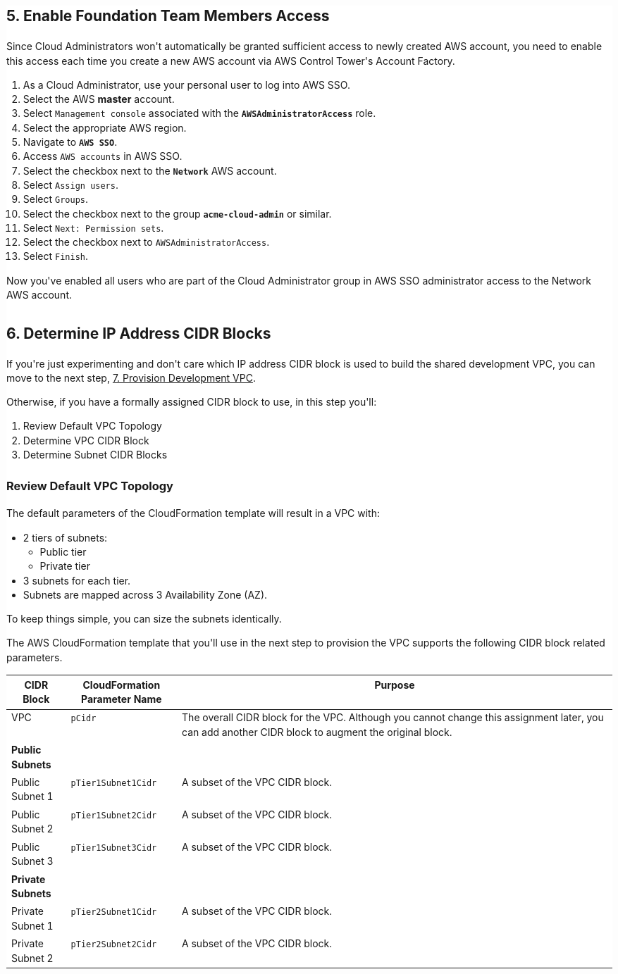 
## 5. Enable Foundation Team Members Access

Since Cloud Administrators won't automatically be granted sufficient access to newly created AWS account, you need to enable this access each time you create a new AWS account via AWS Control Tower's Account Factory.

1. As a Cloud Administrator, use your personal user to log into AWS SSO.
2. Select the AWS **master** account.
3. Select `Management console` associated with the **`AWSAdministratorAccess`** role.
4. Select the appropriate AWS region.
5. Navigate to **`AWS SSO`**.
6. Access `AWS accounts` in AWS SSO.
7. Select the checkbox next to the **`Network`** AWS account.
8. Select `Assign users`.
9. Select `Groups`.
10. Select the checkbox next to the group **`acme-cloud-admin`** or similar.
11. Select `Next: Permission sets`.
12. Select the checkbox next to `AWSAdministratorAccess`.
13. Select `Finish`.

Now you've enabled all users who are part of the Cloud Administrator group in AWS SSO administrator access to the Network AWS account.

## 6. Determine IP Address CIDR Blocks

If you're just experimenting and don't care which IP address CIDR block is used to build the shared development VPC, you can move to the next step, [7. Provision Development VPC](#7-provision-development-vpc).

Otherwise, if you have a formally assigned CIDR block to use, in this step you'll:

1. Review Default VPC Topology
2. Determine VPC CIDR Block
3. Determine Subnet CIDR Blocks

### Review Default VPC Topology

The default parameters of the CloudFormation template will result in a VPC with:
* 2 tiers of subnets: 
  * Public tier
  * Private tier
* 3 subnets for each tier.
* Subnets are mapped across 3 Availability Zone (AZ).

To keep things simple, you can size the subnets identically.

The AWS CloudFormation template that you'll use in the next step to provision the VPC supports the following CIDR block related parameters.

|CIDR Block    |CloudFormation Parameter Name|Purpose|
|--------------|-----------------------------|-------|
|VPC|`pCidr`|The overall CIDR block for the VPC. Although you cannot change this assignment later, you can add another CIDR block to augment the original block.|
|**Public Subnets**||
|Public Subnet 1|`pTier1Subnet1Cidr`|A subset of the VPC CIDR block.|
|Public Subnet 2|`pTier1Subnet2Cidr`|A subset of the VPC CIDR block.|
|Public Subnet 3|`pTier1Subnet3Cidr`|A subset of the VPC CIDR block.|
|**Private Subnets**||
|Private Subnet 1|`pTier2Subnet1Cidr`|A subset of the VPC CIDR block.|
|Private Subnet 2|`pTier2Subnet2Cidr`|A subset of the VPC CIDR block.|